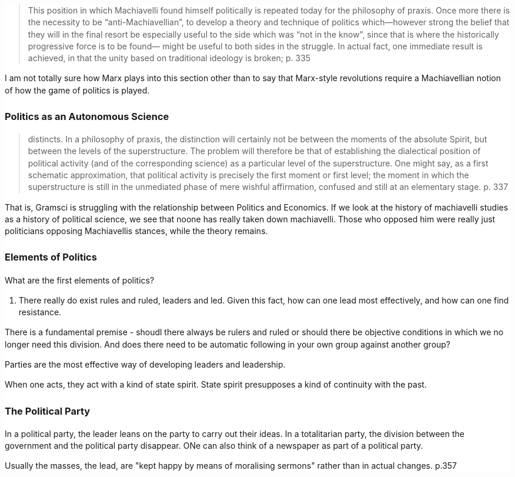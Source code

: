 >This position in which Machiavelli found himself politically is
repeated today for the philosophy of praxis. Once more there is the
necessity to be “anti-Machiavellian”, to develop a theory and technique
of politics which—however strong the belief that they will in the final
resort be especially useful to the side which was “not in the know”,
since that is where the historically progressive force is to be found—
might be useful to both sides in the struggle. In actual fact, one
immediate result is achieved, in that the unity based on traditional
ideology is broken; p. 335

I am not totally sure how Marx plays into this section other than to say that Marx-style revolutions require a Machiavellian notion of how the game of politics is played.

### Politics as an Autonomous Science

>distincts. In a
philosophy of praxis, the distinction will certainly not be between the
moments of the absolute Spirit, but between the levels of the
superstructure. The problem will therefore be that of establishing the
dialectical position of political activity (and of the corresponding science)
as a particular level of the superstructure. One might say, as a first
schematic approximation, that political activity is precisely the first
moment or first level; the moment in which the superstructure is still in
the unmediated phase of mere wishful affirmation, confused and still at
an elementary stage. p. 337

That is, Gramsci is struggling with the relationship between Politics and Economics.
If we look at the history of machiavelli studies as a history of political science, we see that noone has really taken down machiavelli. Those who opposed him were really just politicians opposing Machiavellis stances, while the theory remains.

### Elements of Politics

What are the first elements of politics?
1. There really do exist rules and ruled, leaders and led.
Given this fact, how can one lead most effectively, and how can one find resistance.

There is a fundamental premise - shoudl there always be rulers and ruled or should there be objective conditions in which we no longer need this division. And does there need to be automatic following in your own group against another group?

Parties are the most effective way of developing leaders and leadership.

When one acts, they act with a kind of state spirit. State spirit presupposes a kind of continuity with the past.

### The Political Party

In a political party, the leader leans on the party to carry out their ideas.
In a totalitarian party, the division between the government and the political party disappear. ONe can also think of a newspaper as part of a political party.

Usually the masses, the lead, are "kept happy by means of moralising sermons" rather than in actual changes. p.357
